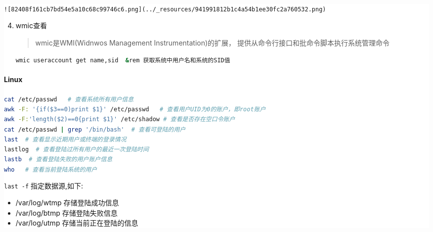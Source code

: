 	![82408f161cb7bd54e5a10c68c99746c6.png](../_resources/941991812b1c4a54b1ee30fc2a760532.png)
4. wmic查看
	>wmic是WMI(Widnwos Management Instrumentation)的扩展，
	>提供从命令行接口和批命令脚本执行系统管理命令
	```zsh
	wmic useraccount get name,sid  &rem 获取系统中用户名和系统的SID值
	```



#### Linux
```zsh
cat /etc/passwd   # 查看系统所有用户信息
awk -F: '{if($3==0)print $1}' /etc/passwd   # 查看用户UID为0的账户，即root账户
awk -F:'length($2)==0{print $1}' /etc/shadow # 查看是否存在空口令账户
cat /etc/passwd | grep '/bin/bash'  # 查看可登陆的用户
last  # 查看显示近期用户或终端的登录情况
lastlog  # 查看登陆过所有用户的最近一次登陆时间
lastb  # 查看登陆失败的用户账户信息
who   # 查看当前登陆系统的用户
```
`last -f` 指定数据源,如下:
- /var/log/wtmp 存储登陆成功信息
- /var/log/btmp 存储登陆失败信息
- /var/log/utmp 存储当前正在登陆的信息
